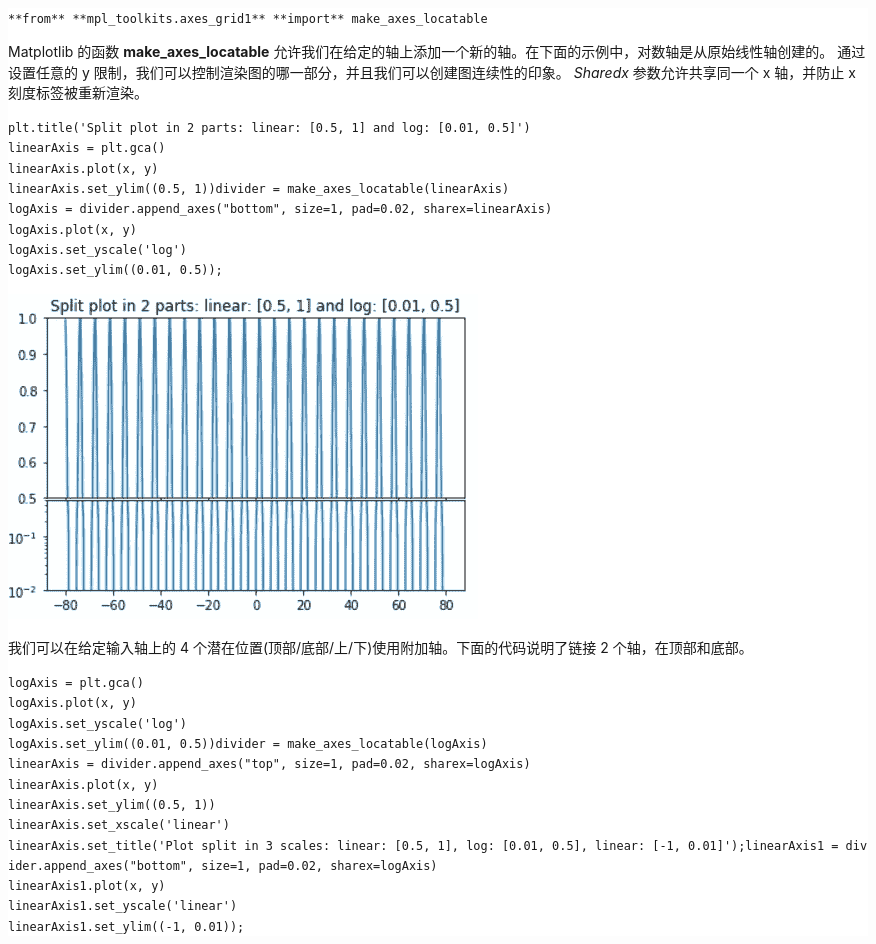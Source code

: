```
**from** **mpl_toolkits.axes_grid1** **import** make_axes_locatable
```

Matplotlib 的函数 **make_axes_locatable** 允许我们在给定的轴上添加一个新的轴。在下面的示例中，对数轴是从原始线性轴创建的。
通过设置任意的 y 限制，我们可以控制渲染图的哪一部分，并且我们可以创建图连续性的印象。
*Sharedx* 参数允许共享同一个 x 轴，并防止 x 刻度标签被重新渲染。

```
plt.title('Split plot in 2 parts: linear: [0.5, 1] and log: [0.01, 0.5]')
linearAxis = plt.gca()
linearAxis.plot(x, y)
linearAxis.set_ylim((0.5, 1))divider = make_axes_locatable(linearAxis)
logAxis = divider.append_axes("bottom", size=1, pad=0.02, sharex=linearAxis)
logAxis.plot(x, y)
logAxis.set_yscale('log')
logAxis.set_ylim((0.01, 0.5));
```

![](img/a01d252bf32469e4596963d1bc494412.png)

我们可以在给定输入轴上的 4 个潜在位置(顶部/底部/上/下)使用附加轴。下面的代码说明了链接 2 个轴，在顶部和底部。

```
logAxis = plt.gca()
logAxis.plot(x, y)
logAxis.set_yscale('log')
logAxis.set_ylim((0.01, 0.5))divider = make_axes_locatable(logAxis)
linearAxis = divider.append_axes("top", size=1, pad=0.02, sharex=logAxis)
linearAxis.plot(x, y)
linearAxis.set_ylim((0.5, 1))
linearAxis.set_xscale('linear')
linearAxis.set_title('Plot split in 3 scales: linear: [0.5, 1], log: [0.01, 0.5], linear: [-1, 0.01]');linearAxis1 = divider.append_axes("bottom", size=1, pad=0.02, sharex=logAxis)
linearAxis1.plot(x, y)
linearAxis1.set_yscale('linear')
linearAxis1.set_ylim((-1, 0.01));
```
